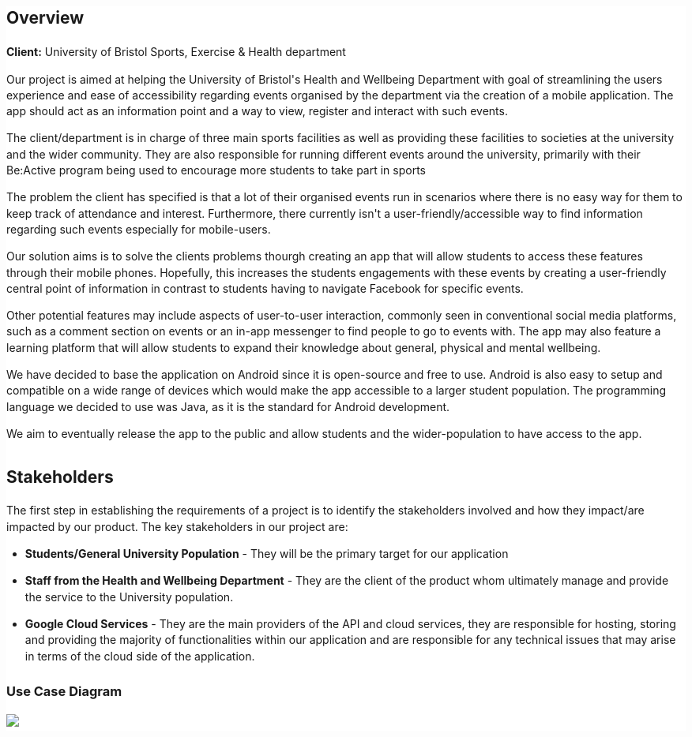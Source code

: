 ## Overview

**Client:** University of Bristol Sports, Exercise & Health department

Our project is aimed at helping the University of Bristol's Health and Wellbeing Department with goal of streamlining the users experience and ease of accessibility regarding events organised by the department via the creation of a mobile application. The app should act as an information point and a way to view, register and interact with such events.

The client/department is in charge of three main sports facilities as well as providing these facilities to societies at the university and the wider community. They are also responsible for running different events around the university, primarily with their Be:Active program being used to encourage more students to take part in sports

The problem the client has specified is that a lot of their organised events run in scenarios where there is no easy way for them to keep track of attendance and interest. Furthermore, there currently isn't a user-friendly/accessible way to find information regarding such events especially for mobile-users.

Our solution aims is to solve the clients problems thourgh creating an app that will allow students to access these features through their mobile phones. Hopefully, this increases the students engagements with these events by creating a user-friendly central point of information in contrast to students having to navigate Facebook for specific events.

Other potential features may include aspects of user-to-user interaction, commonly seen in conventional social media platforms, such as a comment section on events or an in-app messenger to find people to go to events with. The app may also feature a learning platform that will allow students to expand their knowledge about general, physical and mental wellbeing.

We have decided to base the application on Android since it is open-source and free to use. Android is also easy to setup and compatible on a wide range of devices which would make the app accessible to a larger student population. The programming language we decided to use was Java, as it is the standard for Android development.

We aim to eventually release the app to the public and allow students and the wider-population to have access to the app.




## Stakeholders


The first step in establishing the requirements of a project is to identify the stakeholders involved and how they impact/are impacted by our product.
The key stakeholders in our project are:
- **Students/General University Population** - They will be the primary target for our application

- **Staff from the Health and Wellbeing Department** - They are the client of the product whom ultimately manage and provide the service to the University population.

- **Google Cloud Services** - They are the main providers of the API and cloud services, they are responsible for hosting, storing and providing the majority of functionalities within our application and are responsible for any technical issues that may arise in terms of the cloud side of the application.

### Use Case Diagram
<img src="/includes/use_case.png" />
